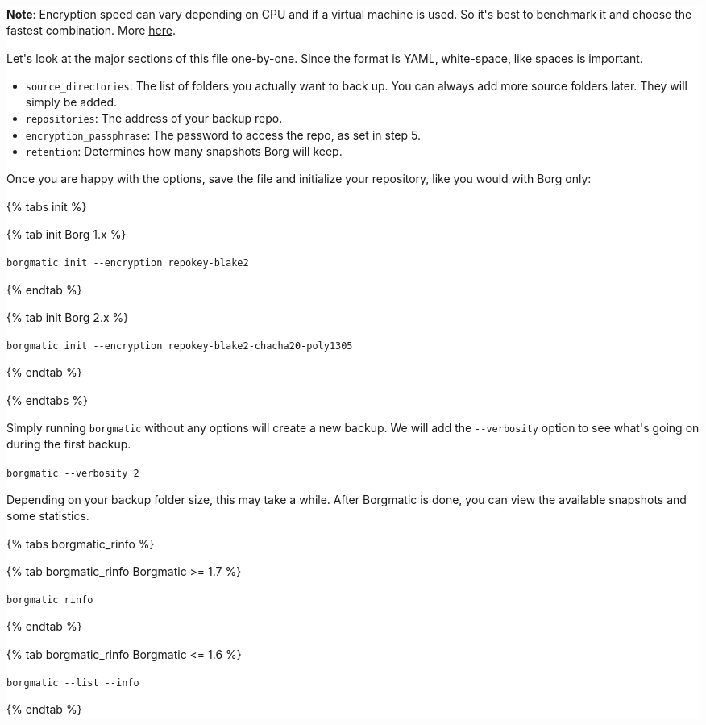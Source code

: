**Note**: Encryption speed can vary depending on CPU and if a virtual machine is used. So it's best to benchmark it and choose the fastest combination. More [here](https://borgbackup.readthedocs.io/en/2.0.0b4/usage/rcreate.html#choosing-an-encryption-mode).

Let's look at the major sections of this file one-by-one. Since the format is YAML, white-space, like spaces is important.

- `source_directories`: The list of folders you actually want to back up. You can always add more source folders later. They will simply be added.
- `repositories`: The address of your backup repo.
- `encryption_passphrase`: The password to access the repo, as set in step 5.
- `retention`: Determines how many snapshots Borg will keep.

Once you are happy with the options, save the file and initialize your repository, like you would with Borg only:

{% tabs init %}

{% tab init Borg 1.x %}

```shell
borgmatic init --encryption repokey-blake2
```

{% endtab %}

{% tab init Borg 2.x %}

```shell
borgmatic init --encryption repokey-blake2-chacha20-poly1305
```

{% endtab %}

{% endtabs %}

Simply running `borgmatic` without any options will create a new backup. We will add the `--verbosity` option to see what's going on during the first backup.

```shell
borgmatic --verbosity 2
```

Depending on your backup folder size, this may take a while. After Borgmatic is done, you can view the available snapshots and some statistics.

{% tabs borgmatic_rinfo %}

{% tab borgmatic_rinfo Borgmatic >= 1.7 %}

```shell
borgmatic rinfo
```

{% endtab %}

{% tab borgmatic_rinfo Borgmatic <= 1.6 %}

```shell
borgmatic --list --info
```

{% endtab %}
